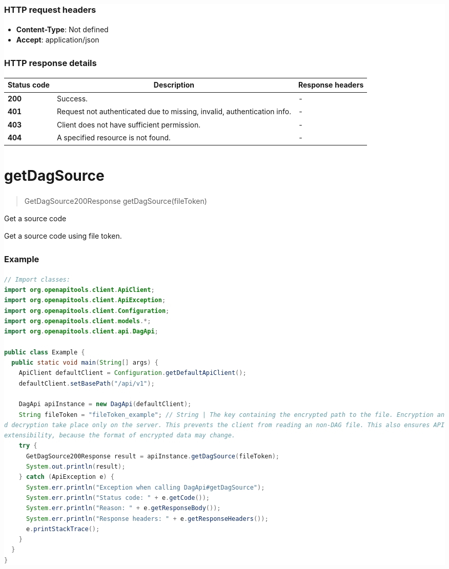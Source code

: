 ### HTTP request headers

 - **Content-Type**: Not defined
 - **Accept**: application/json

### HTTP response details
| Status code | Description | Response headers |
|-------------|-------------|------------------|
| **200** | Success. |  -  |
| **401** | Request not authenticated due to missing, invalid, authentication info. |  -  |
| **403** | Client does not have sufficient permission. |  -  |
| **404** | A specified resource is not found. |  -  |

<a id="getDagSource"></a>
# **getDagSource**
> GetDagSource200Response getDagSource(fileToken)

Get a source code

Get a source code using file token. 

### Example
```java
// Import classes:
import org.openapitools.client.ApiClient;
import org.openapitools.client.ApiException;
import org.openapitools.client.Configuration;
import org.openapitools.client.models.*;
import org.openapitools.client.api.DagApi;

public class Example {
  public static void main(String[] args) {
    ApiClient defaultClient = Configuration.getDefaultApiClient();
    defaultClient.setBasePath("/api/v1");

    DagApi apiInstance = new DagApi(defaultClient);
    String fileToken = "fileToken_example"; // String | The key containing the encrypted path to the file. Encryption and decryption take place only on the server. This prevents the client from reading an non-DAG file. This also ensures API extensibility, because the format of encrypted data may change. 
    try {
      GetDagSource200Response result = apiInstance.getDagSource(fileToken);
      System.out.println(result);
    } catch (ApiException e) {
      System.err.println("Exception when calling DagApi#getDagSource");
      System.err.println("Status code: " + e.getCode());
      System.err.println("Reason: " + e.getResponseBody());
      System.err.println("Response headers: " + e.getResponseHeaders());
      e.printStackTrace();
    }
  }
}
```
